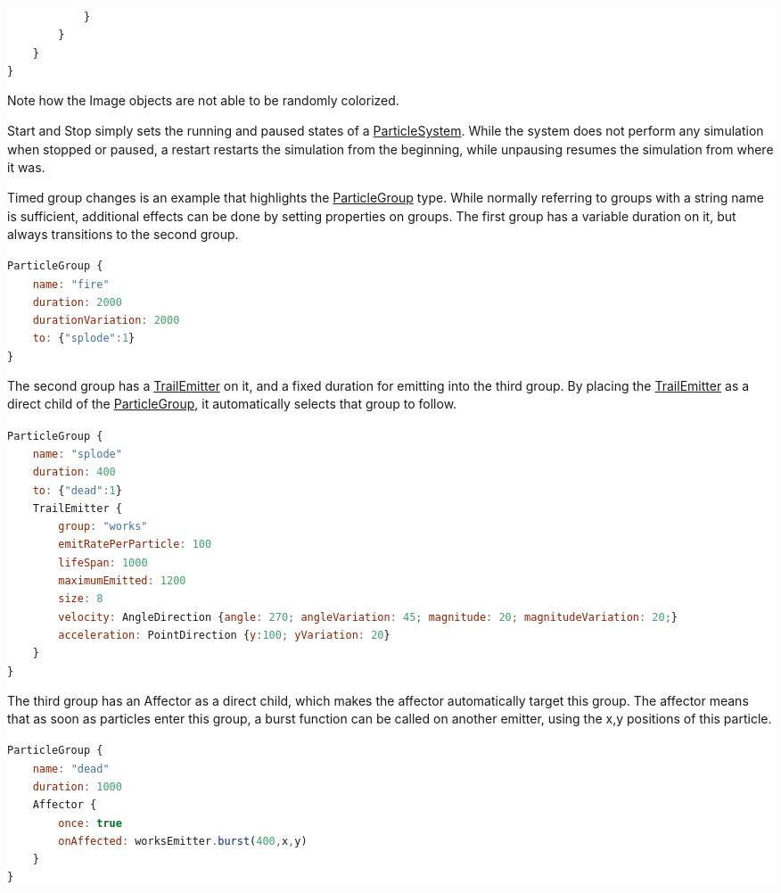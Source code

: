 ``` qml
            }
        }
    }
}
```

Note how the Image objects are not able to be randomly colorized.

Start and Stop simply sets the running and paused states of a [ParticleSystem](../QtQuick.Particles.ParticleSystem/index.html). While the system does not perform any simulation when stopped or paused, a restart restarts the simulation from the beginning, while unpausing resumes the simulation from where it was.

Timed group changes is an example that highlights the [ParticleGroup](../QtQuick.Particles.ParticleGroup/index.html) type. While normally referring to groups with a string name is sufficient, additional effects can be done by setting properties on groups. The first group has a variable duration on it, but always transitions to the second group.

``` qml
ParticleGroup {
    name: "fire"
    duration: 2000
    durationVariation: 2000
    to: {"splode":1}
}
```

The second group has a [TrailEmitter](../QtQuick.Particles.TrailEmitter/index.html) on it, and a fixed duration for emitting into the third group. By placing the [TrailEmitter](../QtQuick.Particles.TrailEmitter/index.html) as a direct child of the [ParticleGroup](../QtQuick.Particles.ParticleGroup/index.html), it automatically selects that group to follow.

``` qml
ParticleGroup {
    name: "splode"
    duration: 400
    to: {"dead":1}
    TrailEmitter {
        group: "works"
        emitRatePerParticle: 100
        lifeSpan: 1000
        maximumEmitted: 1200
        size: 8
        velocity: AngleDirection {angle: 270; angleVariation: 45; magnitude: 20; magnitudeVariation: 20;}
        acceleration: PointDirection {y:100; yVariation: 20}
    }
}
```

The third group has an Affector as a direct child, which makes the affector automatically target this group. The affector means that as soon as particles enter this group, a burst function can be called on another emitter, using the x,y positions of this particle.

``` qml
ParticleGroup {
    name: "dead"
    duration: 1000
    Affector {
        once: true
        onAffected: worksEmitter.burst(400,x,y)
    }
}
```
